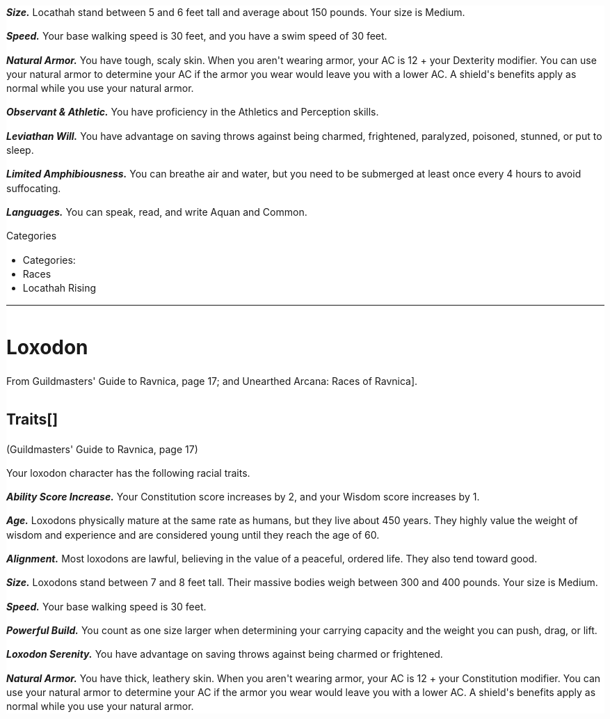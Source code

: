 ***Size.*** Locathah stand between 5 and 6 feet tall and average about 150 pounds. Your size is Medium.

***Speed.*** Your base walking speed is 30 feet, and you have a swim speed of 30 feet.

***Natural Armor.*** You have tough, scaly skin. When you aren't wearing armor, your AC is 12 + your Dexterity modifier. You can use your natural armor to determine your AC if the armor you wear would leave you with a lower AC. A shield's benefits apply as normal while you use your natural armor.

***Observant & Athletic.*** You have proficiency in the Athletics and Perception skills.

***Leviathan Will.*** You have advantage on saving throws against being charmed, frightened, paralyzed, poisoned, stunned, or put to sleep.

***Limited Amphibiousness.*** You can breathe air and water, but you need to be submerged at least once every 4 hours to avoid suffocating.

***Languages.*** You can speak, read, and write Aquan and Common.

Categories  

* Categories:
* Races
* Locathah Rising

---

# Loxodon

From Guildmasters' Guide to Ravnica, page 17; and Unearthed Arcana: Races of Ravnica].

## Traits[]

(Guildmasters' Guide to Ravnica, page 17)

Your loxodon character has the following racial traits.

***Ability Score Increase.*** Your Constitution score increases by 2, and your Wisdom score increases by 1.

***Age.*** Loxodons physically mature at the same rate as humans, but they live about 450 years. They highly value the weight of wisdom and experience and are considered young until they reach the age of 60.

***Alignment.*** Most loxodons are lawful, believing in the value of a peaceful, ordered life. They also tend toward good.

***Size.*** Loxodons stand between 7 and 8 feet tall. Their massive bodies weigh between 300 and 400 pounds. Your size is Medium.

***Speed.*** Your base walking speed is 30 feet.

***Powerful Build.*** You count as one size larger when determining your carrying capacity and the weight you can push, drag, or lift.

***Loxodon Serenity.*** You have advantage on saving throws against being charmed or frightened.

***Natural Armor.*** You have thick, leathery skin. When you aren't wearing armor, your AC is 12 + your Constitution modifier. You can use your natural armor to determine your AC if the armor you wear would leave you with a lower AC. A shield's benefits apply as normal while you use your natural armor.
